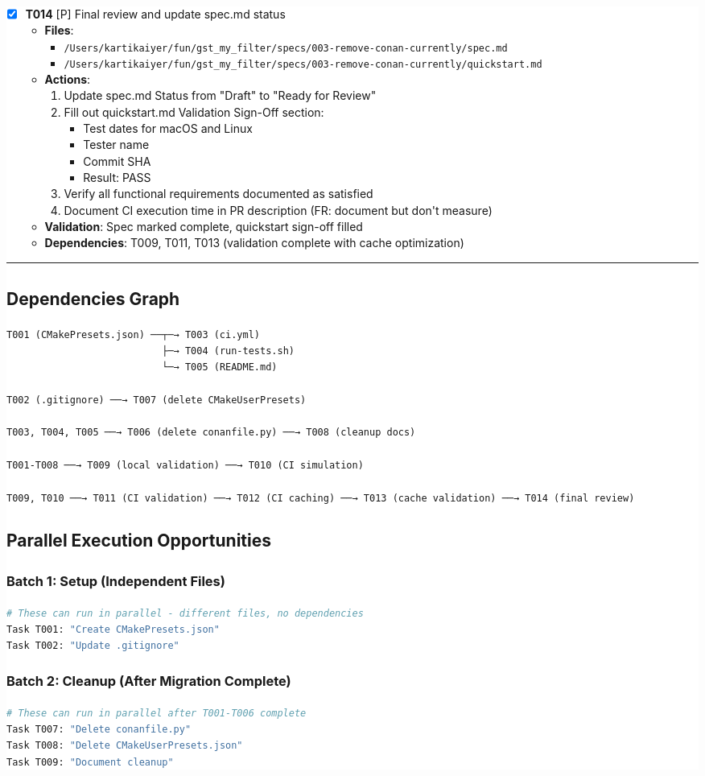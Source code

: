 - [x] **T014** [P] Final review and update spec.md status
  - **Files**:
    - `/Users/kartikaiyer/fun/gst_my_filter/specs/003-remove-conan-currently/spec.md`
    - `/Users/kartikaiyer/fun/gst_my_filter/specs/003-remove-conan-currently/quickstart.md`
  - **Actions**:
    1. Update spec.md Status from "Draft" to "Ready for Review"
    2. Fill out quickstart.md Validation Sign-Off section:
       - Test dates for macOS and Linux
       - Tester name
       - Commit SHA
       - Result: PASS
    3. Verify all functional requirements documented as satisfied
    4. Document CI execution time in PR description (FR: document but don't measure)
  - **Validation**: Spec marked complete, quickstart sign-off filled
  - **Dependencies**: T009, T011, T013 (validation complete with cache optimization)

---

## Dependencies Graph

```
T001 (CMakePresets.json) ──┬─→ T003 (ci.yml)
                           ├─→ T004 (run-tests.sh)
                           └─→ T005 (README.md)

T002 (.gitignore) ──→ T007 (delete CMakeUserPresets)

T003, T004, T005 ──→ T006 (delete conanfile.py) ──→ T008 (cleanup docs)

T001-T008 ──→ T009 (local validation) ──→ T010 (CI simulation)

T009, T010 ──→ T011 (CI validation) ──→ T012 (CI caching) ──→ T013 (cache validation) ──→ T014 (final review)
```

## Parallel Execution Opportunities

### Batch 1: Setup (Independent Files)
```bash
# These can run in parallel - different files, no dependencies
Task T001: "Create CMakePresets.json"
Task T002: "Update .gitignore"
```

### Batch 2: Cleanup (After Migration Complete)
```bash
# These can run in parallel after T001-T006 complete
Task T007: "Delete conanfile.py"
Task T008: "Delete CMakeUserPresets.json"
Task T009: "Document cleanup"
```
